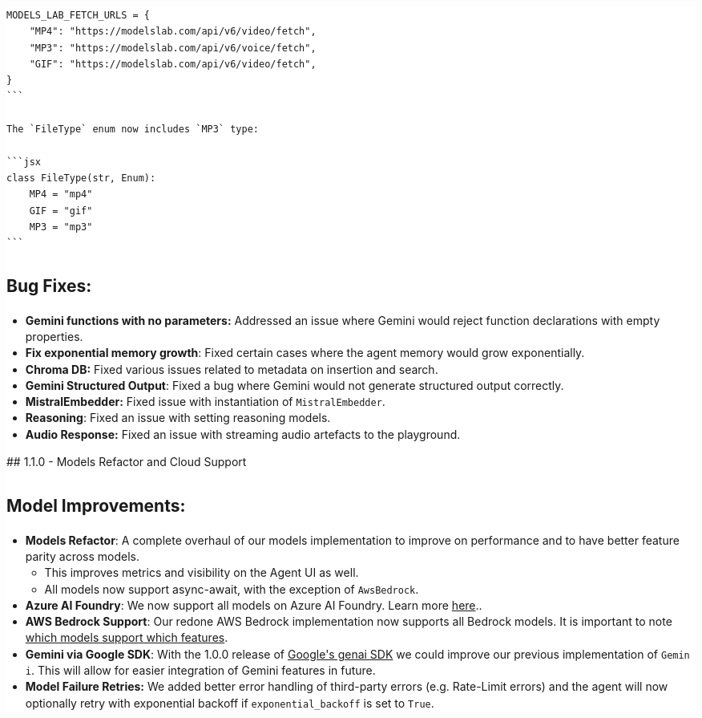     MODELS_LAB_FETCH_URLS = {
        "MP4": "https://modelslab.com/api/v6/video/fetch",
        "MP3": "https://modelslab.com/api/v6/voice/fetch",
        "GIF": "https://modelslab.com/api/v6/video/fetch",
    }
    ```

    The `FileType` enum now includes `MP3` type:

    ```jsx
    class FileType(str, Enum):
        MP4 = "mp4"
        GIF = "gif"
        MP3 = "mp3"
    ```

  ## Bug Fixes:

  * **Gemini functions with no parameters:** Addressed an issue where Gemini would reject function declarations with empty properties.
  * **Fix exponential memory growth**: Fixed certain cases where the agent memory would grow exponentially.
  * **Chroma DB:** Fixed various issues related to metadata on insertion and search.
  * **Gemini Structured Output**: Fixed a bug where Gemini would not generate structured output correctly.
  * **MistralEmbedder:** Fixed issue with instantiation of `MistralEmbedder`.
  * **Reasoning**: Fixed an issue with setting reasoning models.
  * **Audio Response:** Fixed an issue with streaming audio artefacts to the playground.
</Update>

<Update label="2025-02-12" description="v1.1.0">
  ## 1.1.0 - Models Refactor and Cloud Support

  ## Model Improvements:

  * **Models Refactor**: A complete overhaul of our models implementation to improve on performance and to have better feature parity across models.
    * This improves metrics and visibility on the Agent UI as well.
    * All models now support async-await, with the exception of `AwsBedrock`.
  * **Azure AI Foundry**: We now support all models on Azure AI Foundry. Learn more [here](https://learn.microsoft.com/azure/ai-services/models)..
  * **AWS Bedrock Support**: Our redone AWS Bedrock implementation now supports all Bedrock models. It is important to note [which models support which features](https://docs.aws.amazon.com/bedrock/latest/userguide/conversation-inference-supported-models-features.html).
  * **Gemini via Google SDK**: With the 1.0.0 release of [Google's genai SDK](https://github.com/googleapis/python-genai) we could improve our previous implementation of `Gemini`. This will allow for easier integration of Gemini features in future.
  * **Model Failure Retries:** We added better error handling of third-party errors (e.g. Rate-Limit errors) and the agent will now optionally retry with exponential backoff if `exponential_backoff` is set to `True`.
